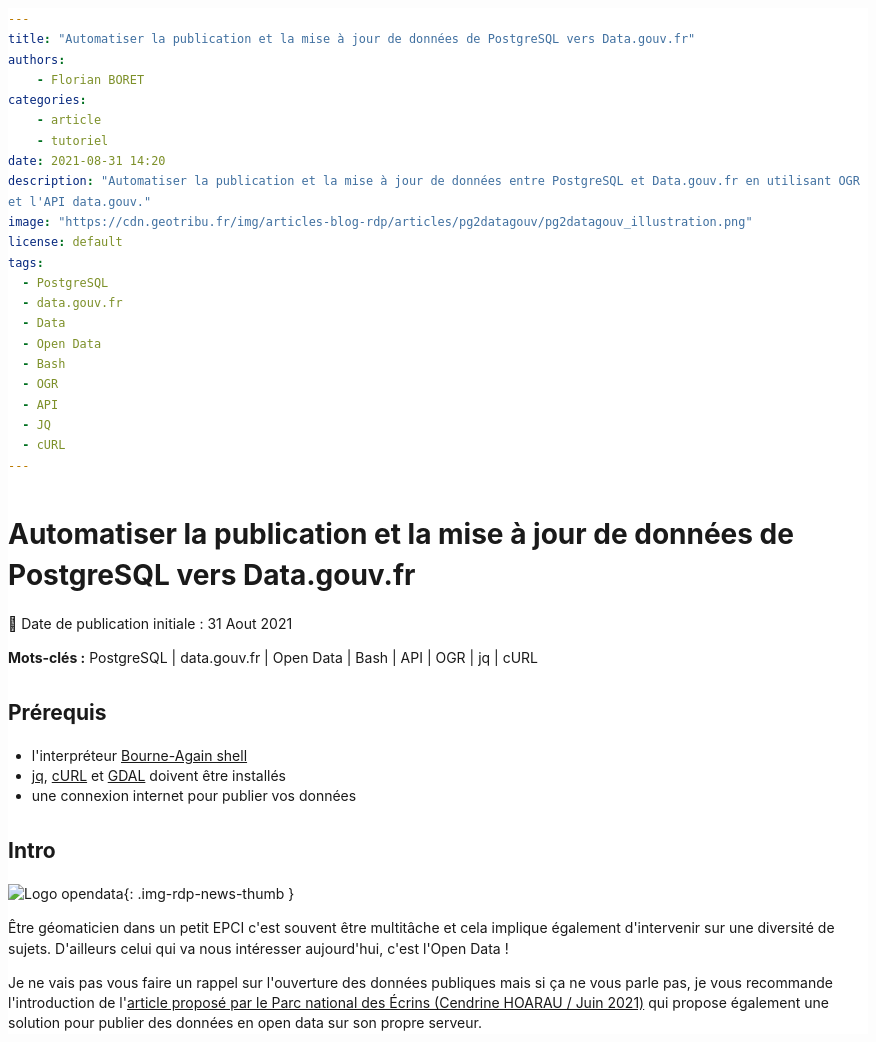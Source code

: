 ```yaml
---
title: "Automatiser la publication et la mise à jour de données de PostgreSQL vers Data.gouv.fr"
authors:
    - Florian BORET
categories:
    - article
    - tutoriel
date: 2021-08-31 14:20
description: "Automatiser la publication et la mise à jour de données entre PostgreSQL et Data.gouv.fr en utilisant OGR et l'API data.gouv."
image: "https://cdn.geotribu.fr/img/articles-blog-rdp/articles/pg2datagouv/pg2datagouv_illustration.png"
license: default
tags:
  - PostgreSQL
  - data.gouv.fr
  - Data
  - Open Data
  - Bash
  - OGR
  - API
  - JQ
  - cURL
---
```


# Automatiser la publication et la mise à jour de données de PostgreSQL vers Data.gouv.fr

:calendar: Date de publication initiale : 31 Aout 2021

**Mots-clés :** PostgreSQL | data.gouv.fr | Open Data | Bash | API | OGR | jq | cURL

## Prérequis

- l'interpréteur [Bourne-Again shell](https://fr.wikipedia.org/wiki/Bourne-Again_shell)
- [jq](https://stedolan.github.io/jq/), [cURL](https://curl.se) et [GDAL](https://gdal.org) doivent être installés
- une connexion internet pour publier vos données

## Intro

![Logo opendata](https://cdn.geotribu.fr/img/logos-icones/divers/opendata_logo.png "OpenData"){: .img-rdp-news-thumb }

Être géomaticien dans un petit EPCI c'est souvent être multitâche et cela implique également d'intervenir sur une diversité de sujets. D'ailleurs celui qui va nous intéresser aujourd'hui, c'est l'Open Data !

Je ne vais pas vous faire un rappel sur l'ouverture des données publiques mais si ça ne vous parle pas, je vous recommande l'introduction de l'[article proposé par le Parc national des Écrins (Cendrine HOARAU / Juin 2021)](https://si.ecrins-parcnational.com/blog/2021-06-publier-opendata-continu.html) qui propose également une solution pour publier des données en open data sur son propre serveur.
